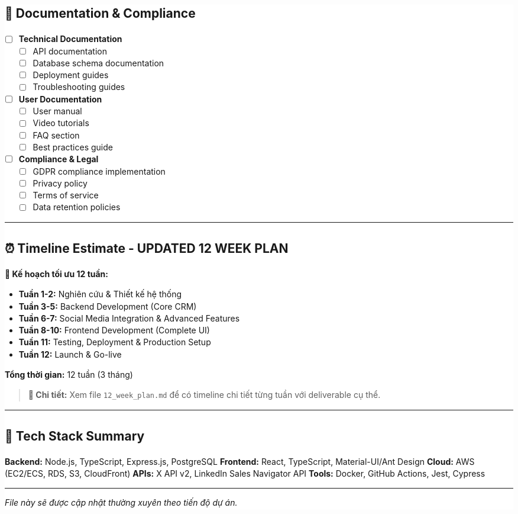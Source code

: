 
## 📝 Documentation & Compliance

- [ ] **Technical Documentation**
  - [ ] API documentation
  - [ ] Database schema documentation
  - [ ] Deployment guides
  - [ ] Troubleshooting guides

- [ ] **User Documentation**
  - [ ] User manual
  - [ ] Video tutorials
  - [ ] FAQ section
  - [ ] Best practices guide

- [ ] **Compliance & Legal**
  - [ ] GDPR compliance implementation
  - [ ] Privacy policy
  - [ ] Terms of service
  - [ ] Data retention policies

---

## ⏰ Timeline Estimate - UPDATED 12 WEEK PLAN

**🎯 Kế hoạch tối ưu 12 tuần:**

- **Tuần 1-2:** Nghiên cứu & Thiết kế hệ thống
- **Tuần 3-5:** Backend Development (Core CRM)
- **Tuần 6-7:** Social Media Integration & Advanced Features
- **Tuần 8-10:** Frontend Development (Complete UI)
- **Tuần 11:** Testing, Deployment & Production Setup
- **Tuần 12:** Launch & Go-live

**Tổng thời gian:** 12 tuần (3 tháng)

> **📄 Chi tiết:** Xem file `12_week_plan.md` để có timeline chi tiết từng tuần với deliverable cụ thể.

---

## 🔧 Tech Stack Summary

**Backend:** Node.js, TypeScript, Express.js, PostgreSQL
**Frontend:** React, TypeScript, Material-UI/Ant Design
**Cloud:** AWS (EC2/ECS, RDS, S3, CloudFront)
**APIs:** X API v2, LinkedIn Sales Navigator API
**Tools:** Docker, GitHub Actions, Jest, Cypress

---

*File này sẽ được cập nhật thường xuyên theo tiến độ dự án.*